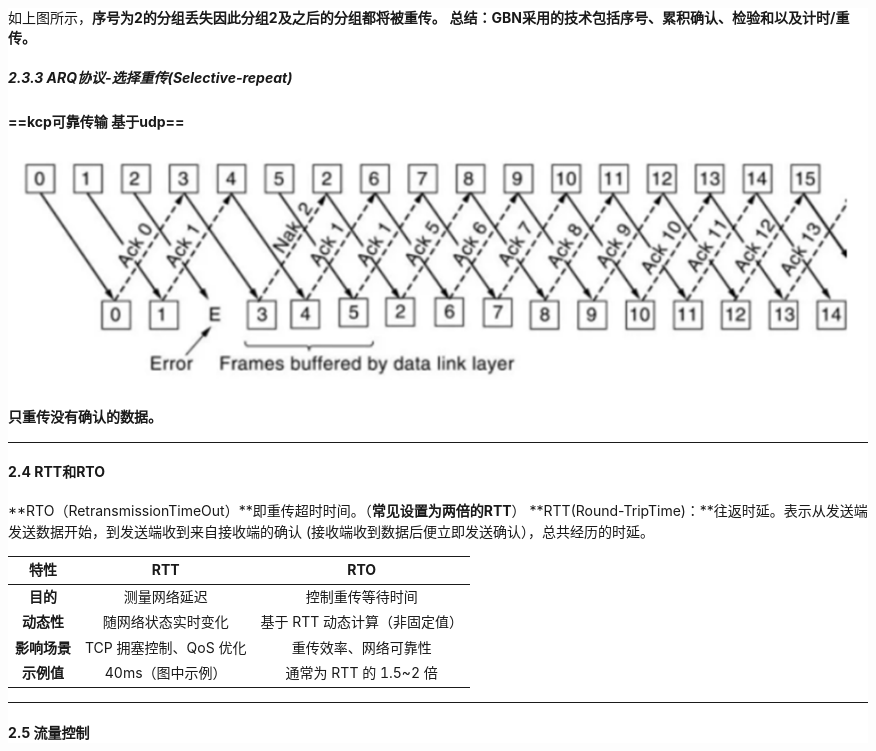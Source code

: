 如上图所示，**序号为2的分组丢失因此分组2及之后的分组都将被重传。**
**总结：GBN采用的技术包括序号、累积确认、检验和以及计时/重传。**





##### 2.3.3 ARQ协议-选择重传(Selective-repeat)

**==kcp可靠传输 基于udp==**

![image-20250320213156365](note/image-20250320213156365.png)

**只重传没有确认的数据。**







---





#### 2.4 RTT和RTO

**RTO（RetransmissionTimeOut）**即重传超时时间。（**常见设置为两倍的RTT**）
**RTT(Round-TripTime)：**往返时延。表示从发送端发送数据开始，到发送端收到来自接收端的确认
(接收端收到数据后便立即发送确认），总共经历的时延。

|   **特性**   |        **RTT**         |            **RTO**            |
| :----------: | :--------------------: | :---------------------------: |
|   **目的**   |      测量网络延迟      |       控制重传等待时间        |
|  **动态性**  |   随网络状态实时变化   | 基于 RTT 动态计算（非固定值） |
| **影响场景** | TCP 拥塞控制、QoS 优化 |     重传效率、网络可靠性      |
|  **示例值**  |    40ms（图中示例）    |    通常为 RTT 的 1.5~2 倍     |



---



#### 2.5 流量控制
